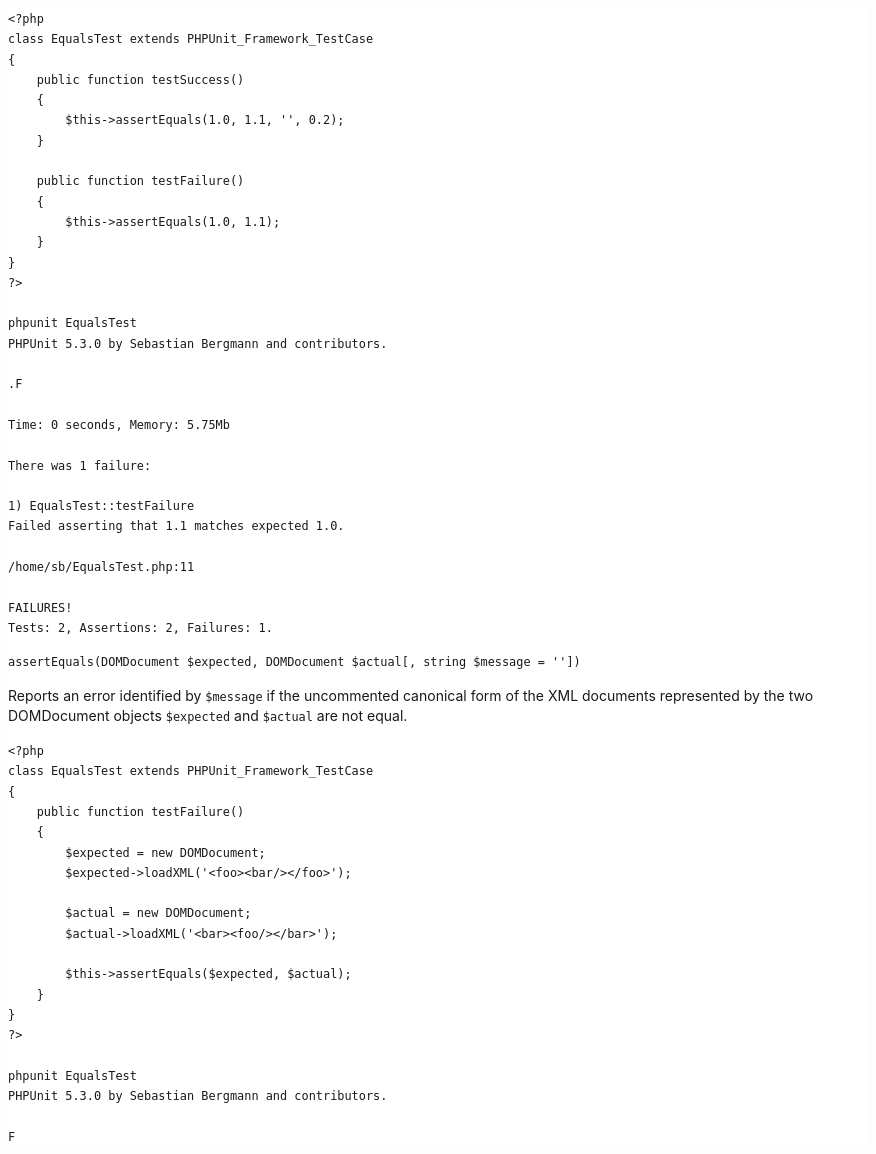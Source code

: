    <?php
    class EqualsTest extends PHPUnit_Framework_TestCase
    {
        public function testSuccess()
        {
            $this->assertEquals(1.0, 1.1, '', 0.2);
        }

        public function testFailure()
        {
            $this->assertEquals(1.0, 1.1);
        }
    }
    ?>

    phpunit EqualsTest
    PHPUnit 5.3.0 by Sebastian Bergmann and contributors.

    .F

    Time: 0 seconds, Memory: 5.75Mb

    There was 1 failure:

    1) EqualsTest::testFailure
    Failed asserting that 1.1 matches expected 1.0.

    /home/sb/EqualsTest.php:11

    FAILURES!
    Tests: 2, Assertions: 2, Failures: 1.

`assertEquals(DOMDocument $expected, DOMDocument $actual[, string $message = ''])`

Reports an error identified by `$message` if the uncommented canonical
form of the XML documents represented by the two DOMDocument objects
`$expected` and `$actual` are not equal.

    <?php
    class EqualsTest extends PHPUnit_Framework_TestCase
    {
        public function testFailure()
        {
            $expected = new DOMDocument;
            $expected->loadXML('<foo><bar/></foo>');

            $actual = new DOMDocument;
            $actual->loadXML('<bar><foo/></bar>');

            $this->assertEquals($expected, $actual);
        }
    }
    ?>

    phpunit EqualsTest
    PHPUnit 5.3.0 by Sebastian Bergmann and contributors.

    F
